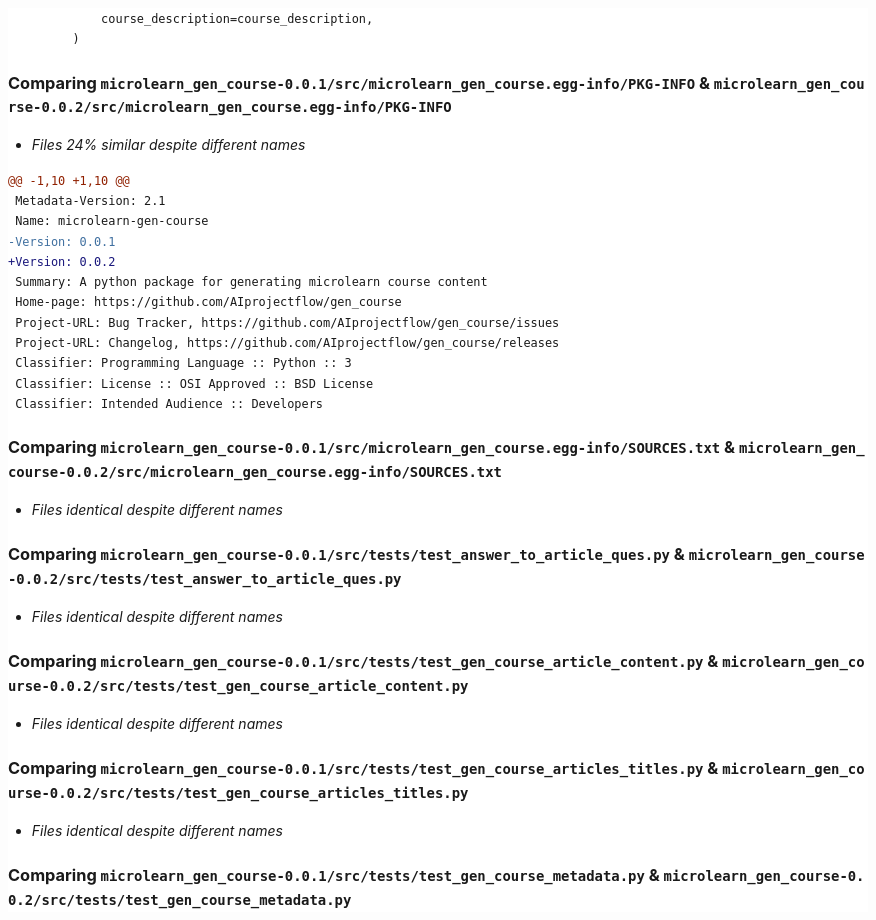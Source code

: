 ```diff
             course_description=course_description,
         )
```

### Comparing `microlearn_gen_course-0.0.1/src/microlearn_gen_course.egg-info/PKG-INFO` & `microlearn_gen_course-0.0.2/src/microlearn_gen_course.egg-info/PKG-INFO`

 * *Files 24% similar despite different names*

```diff
@@ -1,10 +1,10 @@
 Metadata-Version: 2.1
 Name: microlearn-gen-course
-Version: 0.0.1
+Version: 0.0.2
 Summary: A python package for generating microlearn course content
 Home-page: https://github.com/AIprojectflow/gen_course
 Project-URL: Bug Tracker, https://github.com/AIprojectflow/gen_course/issues
 Project-URL: Changelog, https://github.com/AIprojectflow/gen_course/releases
 Classifier: Programming Language :: Python :: 3
 Classifier: License :: OSI Approved :: BSD License
 Classifier: Intended Audience :: Developers
```

### Comparing `microlearn_gen_course-0.0.1/src/microlearn_gen_course.egg-info/SOURCES.txt` & `microlearn_gen_course-0.0.2/src/microlearn_gen_course.egg-info/SOURCES.txt`

 * *Files identical despite different names*

### Comparing `microlearn_gen_course-0.0.1/src/tests/test_answer_to_article_ques.py` & `microlearn_gen_course-0.0.2/src/tests/test_answer_to_article_ques.py`

 * *Files identical despite different names*

### Comparing `microlearn_gen_course-0.0.1/src/tests/test_gen_course_article_content.py` & `microlearn_gen_course-0.0.2/src/tests/test_gen_course_article_content.py`

 * *Files identical despite different names*

### Comparing `microlearn_gen_course-0.0.1/src/tests/test_gen_course_articles_titles.py` & `microlearn_gen_course-0.0.2/src/tests/test_gen_course_articles_titles.py`

 * *Files identical despite different names*

### Comparing `microlearn_gen_course-0.0.1/src/tests/test_gen_course_metadata.py` & `microlearn_gen_course-0.0.2/src/tests/test_gen_course_metadata.py`
